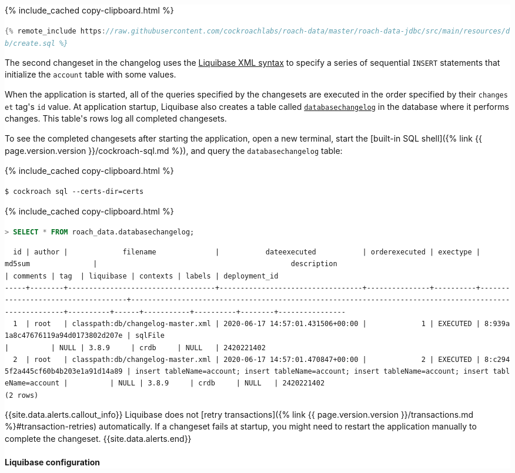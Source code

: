 {% include_cached copy-clipboard.html %}
~~~ java
{% remote_include https://raw.githubusercontent.com/cockroachlabs/roach-data/master/roach-data-jdbc/src/main/resources/db/create.sql %}
~~~

The second changeset in the changelog uses the [Liquibase XML syntax](https://docs.liquibase.com/concepts/basic/xml-format.html) to specify a series of sequential `INSERT` statements that initialize the `account` table with some values.

When the application is started, all of the queries specified by the changesets are executed in the order specified by their `changeset` tag's `id` value. At application startup, Liquibase also creates a table called [`databasechangelog`](https://docs.liquibase.com/concepts/databasechangelog-table.html) in the database where it performs changes. This table's rows log all completed changesets.

To see the completed changesets after starting the application, open a new terminal, start the [built-in SQL shell]({% link {{ page.version.version }}/cockroach-sql.md %}), and query the `databasechangelog` table:

{% include_cached copy-clipboard.html %}
~~~ shell
$ cockroach sql --certs-dir=certs
~~~

{% include_cached copy-clipboard.html %}
~~~ sql
> SELECT * FROM roach_data.databasechangelog;
~~~

~~~
  id | author |             filename              |           dateexecuted           | orderexecuted | exectype |               md5sum               |                                              description                                               | comments | tag  | liquibase | contexts | labels | deployment_id
-----+--------+-----------------------------------+----------------------------------+---------------+----------+------------------------------------+--------------------------------------------------------------------------------------------------------+----------+------+-----------+----------+--------+----------------
  1  | root   | classpath:db/changelog-master.xml | 2020-06-17 14:57:01.431506+00:00 |             1 | EXECUTED | 8:939a1a8c47676119a94d0173802d207e | sqlFile                                                                                                |          | NULL | 3.8.9     | crdb     | NULL   | 2420221402
  2  | root   | classpath:db/changelog-master.xml | 2020-06-17 14:57:01.470847+00:00 |             2 | EXECUTED | 8:c2945f2a445cf60b4b203e1a91d14a89 | insert tableName=account; insert tableName=account; insert tableName=account; insert tableName=account |          | NULL | 3.8.9     | crdb     | NULL   | 2420221402
(2 rows)
~~~

{{site.data.alerts.callout_info}}
Liquibase does not [retry transactions]({% link {{ page.version.version }}/transactions.md %}#transaction-retries) automatically. If a changeset fails at startup, you might need to restart the application manually to complete the changeset.
{{site.data.alerts.end}}

#### Liquibase configuration
